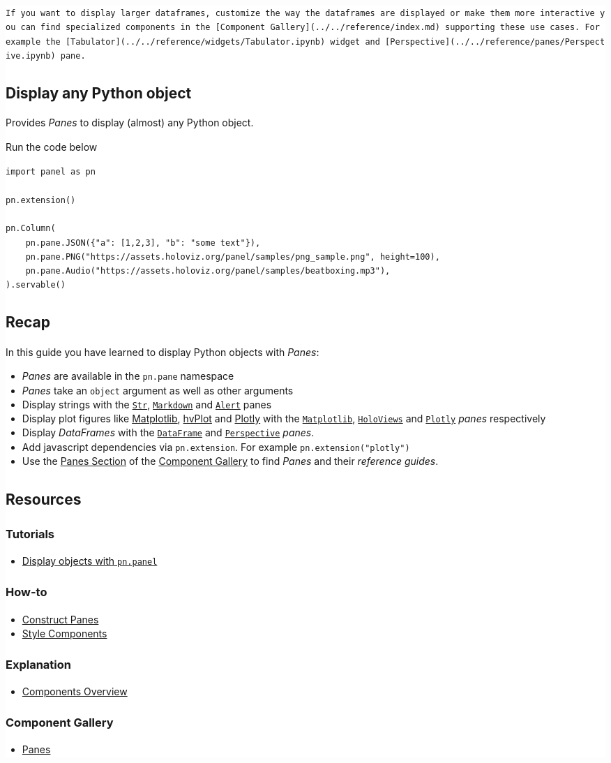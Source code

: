 ```{admonition} Note
If you want to display larger dataframes, customize the way the dataframes are displayed or make them more interactive you can find specialized components in the [Component Gallery](../../reference/index.md) supporting these use cases. For example the [Tabulator](../../reference/widgets/Tabulator.ipynb) widget and [Perspective](../../reference/panes/Perspective.ipynb) pane.
```

## Display any Python object

Provides *Panes* to display (almost) any Python object.

Run the code below

```{pyodide}
import panel as pn

pn.extension()

pn.Column(
    pn.pane.JSON({"a": [1,2,3], "b": "some text"}),
    pn.pane.PNG("https://assets.holoviz.org/panel/samples/png_sample.png", height=100),
    pn.pane.Audio("https://assets.holoviz.org/panel/samples/beatboxing.mp3"),
).servable()
```

## Recap

In this guide you have learned to display Python objects with *Panes*:

- *Panes* are available in the `pn.pane` namespace
- *Panes* take an `object` argument as well as other arguments
- Display strings with the [`Str`]((../../reference/panes/Str.ipynb)), [`Markdown`]((../../reference/panes/Markdown.ipynb)) and [`Alert`]((../../reference/panes/Alert.ipynb)) panes
- Display plot figures like [Matplotlib](https://matplotlib.org/), [hvPlot](https://hvplot.holoviz.org) and [Plotly](https://plotly.com/python/) with the [`Matplotlib`]((../../reference/panes/Matplotlib.ipynb)), [`HoloViews`]((../../reference/panes/HoloViews.ipynb)) and [`Plotly`]((../../reference/panes/Plotly.ipynb)) *panes* respectively
- Display *DataFrames* with the [`DataFrame`]((../../reference/panes/DataFrame.ipynb)) and [`Perspective`]((../../reference/panes/Perspective.ipynb)) *panes*.
- Add javascript dependencies via `pn.extension`. For example `pn.extension("plotly")`
- Use the [Panes Section](../../reference/index.md#panes) of the [Component Gallery](../../reference/index.md) to find *Panes* and their *reference guides*.

## Resources

### Tutorials

- [Display objects with `pn.panel`](display_pn_panel.md)

### How-to

- [Construct Panes](../../how_to/components/construct_panes.md)
- [Style Components](../../how_to/styling/index.md)

### Explanation

- [Components Overview](../../explanation/components/components_overview.md)


### Component Gallery

- [Panes](../../reference/index.md#panes)
